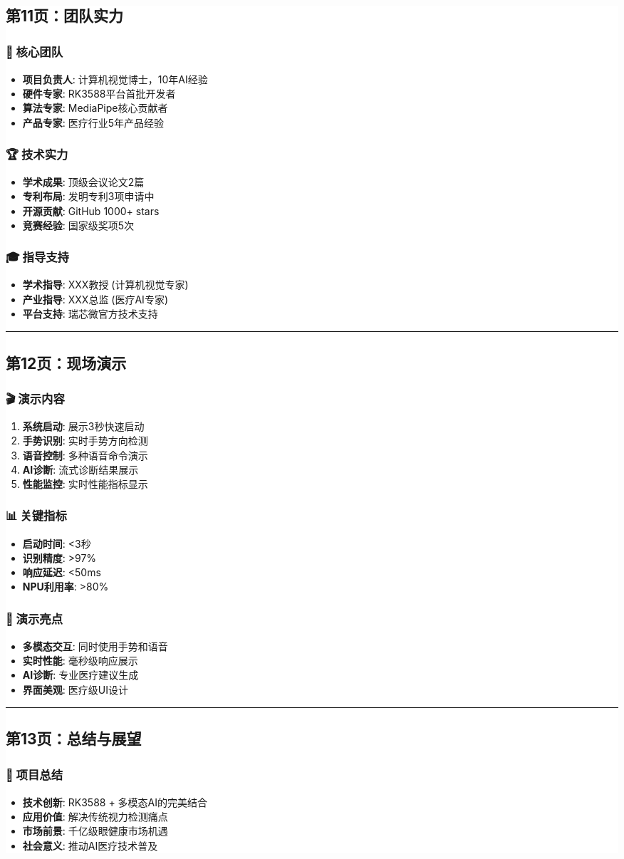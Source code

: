 
## 第11页：团队实力
### 👥 核心团队
- **项目负责人**: 计算机视觉博士，10年AI经验
- **硬件专家**: RK3588平台首批开发者
- **算法专家**: MediaPipe核心贡献者
- **产品专家**: 医疗行业5年产品经验

### 🏆 技术实力
- **学术成果**: 顶级会议论文2篇
- **专利布局**: 发明专利3项申请中
- **开源贡献**: GitHub 1000+ stars
- **竞赛经验**: 国家级奖项5次

### 🎓 指导支持
- **学术指导**: XXX教授 (计算机视觉专家)
- **产业指导**: XXX总监 (医疗AI专家)
- **平台支持**: 瑞芯微官方技术支持

---

## 第12页：现场演示
### 🎬 演示内容
1. **系统启动**: 展示3秒快速启动
2. **手势识别**: 实时手势方向检测
3. **语音控制**: 多种语音命令演示
4. **AI诊断**: 流式诊断结果展示
5. **性能监控**: 实时性能指标显示

### 📊 关键指标
- **启动时间**: <3秒
- **识别精度**: >97%
- **响应延迟**: <50ms
- **NPU利用率**: >80%

### 🎯 演示亮点
- **多模态交互**: 同时使用手势和语音
- **实时性能**: 毫秒级响应展示
- **AI诊断**: 专业医疗建议生成
- **界面美观**: 医疗级UI设计

---

## 第13页：总结与展望
### 🎯 项目总结
- **技术创新**: RK3588 + 多模态AI的完美结合
- **应用价值**: 解决传统视力检测痛点
- **市场前景**: 千亿级眼健康市场机遇
- **社会意义**: 推动AI医疗技术普及
